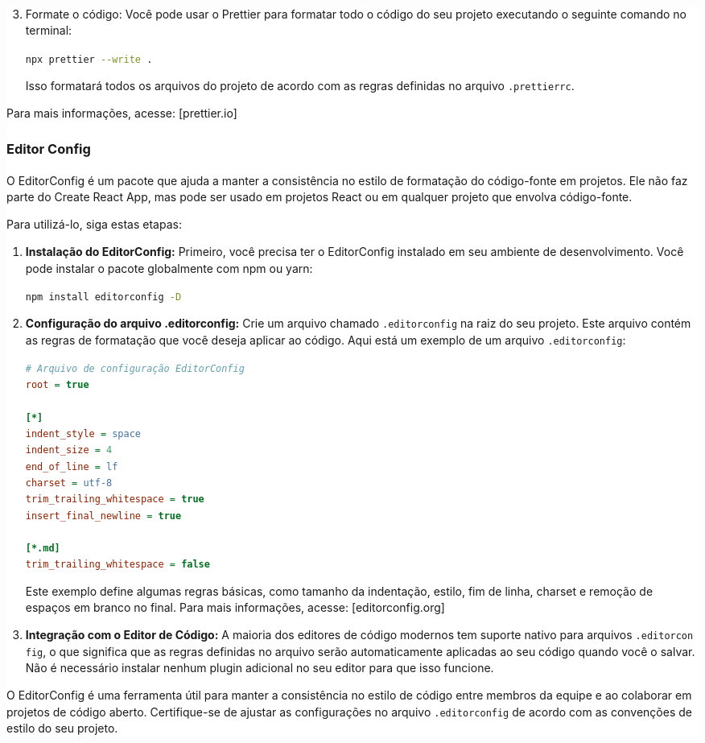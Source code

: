 3. Formate o código: Você pode usar o Prettier para formatar todo o código do seu projeto executando o seguinte comando no terminal:

   ```bash
   npx prettier --write .
   ```

   Isso formatará todos os arquivos do projeto de acordo com as regras definidas no arquivo `.prettierrc`.

Para mais informações, acesse: [prettier.io]

### Editor Config

O EditorConfig é um pacote que ajuda a manter a consistência no estilo de formatação do código-fonte em projetos. Ele não faz parte do Create React App, mas pode ser usado em projetos React ou em qualquer projeto que envolva código-fonte.

Para utilizá-lo, siga estas etapas:

1. **Instalação do EditorConfig:**
   Primeiro, você precisa ter o EditorConfig instalado em seu ambiente de desenvolvimento. Você pode instalar o pacote globalmente com npm ou yarn:

   ```bash
   npm install editorconfig -D
   ```

2. **Configuração do arquivo .editorconfig:**
   Crie um arquivo chamado `.editorconfig` na raiz do seu projeto. Este arquivo contém as regras de formatação que você deseja aplicar ao código. Aqui está um exemplo de um arquivo `.editorconfig`:

   ```ini
   # Arquivo de configuração EditorConfig
   root = true

   [*]
   indent_style = space
   indent_size = 4
   end_of_line = lf
   charset = utf-8
   trim_trailing_whitespace = true
   insert_final_newline = true

   [*.md]
   trim_trailing_whitespace = false
   ```

   Este exemplo define algumas regras básicas, como tamanho da indentação, estilo, fim de linha, charset e remoção de espaços em branco no final. Para mais informações, acesse: [editorconfig.org]

3. **Integração com o Editor de Código:**
   A maioria dos editores de código modernos tem suporte nativo para arquivos `.editorconfig`, o que significa que as regras definidas no arquivo serão automaticamente aplicadas ao seu código quando você o salvar. Não é necessário instalar nenhum plugin adicional no seu editor para que isso funcione.

O EditorConfig é uma ferramenta útil para manter a consistência no estilo de código entre membros da equipe e ao colaborar em projetos de código aberto. Certifique-se de ajustar as configurações no arquivo `.editorconfig` de acordo com as convenções de estilo do seu projeto.
